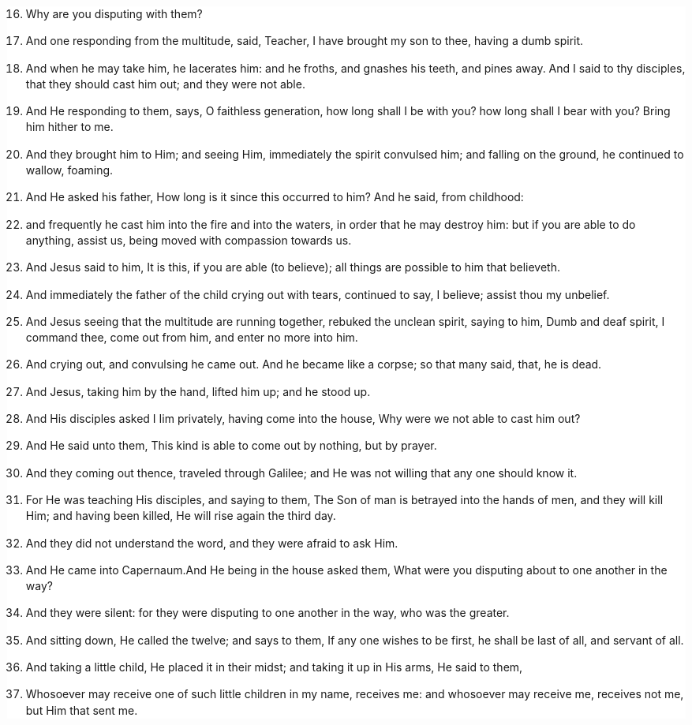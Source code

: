 16. Why are you disputing with them?

17. And one responding from the multitude, said, Teacher, I have brought my son to thee, having a dumb spirit.

18. And when he may take him, he lacerates him: and he froths, and gnashes his teeth, and pines away. And I said to thy disciples, that they should cast him out; and they were not able.

19. And He responding to them, says, O faithless generation, how long shall I be with you? how long shall I bear with you? Bring him hither to me.

20. And they brought him to Him; and seeing Him, immediately the spirit convulsed him; and falling on the ground, he continued to wallow, foaming.

21. And He asked his father, How long is it since this occurred to him? And he said, from childhood:

22. and frequently he cast him into the fire and into the waters, in order that he may destroy him: but if you are able to do anything, assist us, being moved with compassion towards us.

23. And Jesus said to him, It is this, if you are able (to believe); all things are possible to him that believeth.

24. And immediately the father of the child crying out with tears, continued to say, I believe; assist thou my unbelief.

25. And Jesus seeing that the multitude are running together, rebuked the unclean spirit, saying to him, Dumb and deaf spirit, I command thee, come out from him, and enter no more into him.

26. And crying out, and convulsing he came out. And he became like a corpse; so that many said, that, he is dead.

27. And Jesus, taking him by the hand, lifted him up; and he stood up.

28. And His disciples asked I Iim privately, having come into the house, Why were we not able to cast him out?

29. And He said unto them, This kind is able to come out by nothing, but by prayer.

30. And they coming out thence, traveled through Galilee; and He was not willing that any one should know it.

31. For He was teaching His disciples, and saying to them, The Son of man is betrayed into the hands of men, and they will kill Him; and having been killed, He will rise again the third day.

32. And they did not understand the word, and they were afraid to ask Him.

33. And He came into Capernaum.And He being in the house asked them, What were you disputing about to one another in the way?

34. And they were silent: for they were disputing to one another in the way, who was the greater.

35. And sitting down, He called the twelve; and says to them, If any one wishes to be first, he shall be last of all, and servant of all.

36. And taking a little child, He placed it in their midst; and taking it up in His arms, He said to them,

37. Whosoever may receive one of such little children in my name, receives me: and whosoever may receive me, receives not me, but Him that sent me.
